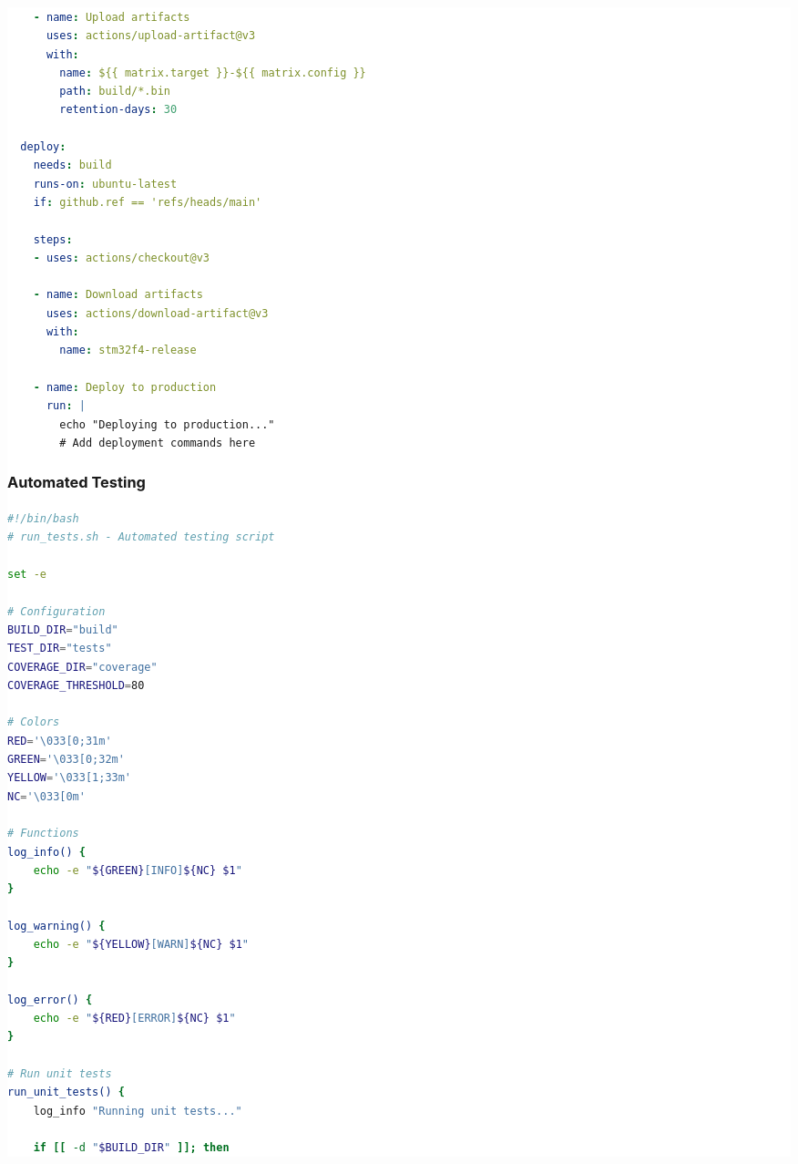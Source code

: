 ```yaml
    - name: Upload artifacts
      uses: actions/upload-artifact@v3
      with:
        name: ${{ matrix.target }}-${{ matrix.config }}
        path: build/*.bin
        retention-days: 30

  deploy:
    needs: build
    runs-on: ubuntu-latest
    if: github.ref == 'refs/heads/main'
    
    steps:
    - uses: actions/checkout@v3
    
    - name: Download artifacts
      uses: actions/download-artifact@v3
      with:
        name: stm32f4-release
    
    - name: Deploy to production
      run: |
        echo "Deploying to production..."
        # Add deployment commands here
```

### Automated Testing
```bash
#!/bin/bash
# run_tests.sh - Automated testing script

set -e

# Configuration
BUILD_DIR="build"
TEST_DIR="tests"
COVERAGE_DIR="coverage"
COVERAGE_THRESHOLD=80

# Colors
RED='\033[0;31m'
GREEN='\033[0;32m'
YELLOW='\033[1;33m'
NC='\033[0m'

# Functions
log_info() {
    echo -e "${GREEN}[INFO]${NC} $1"
}

log_warning() {
    echo -e "${YELLOW}[WARN]${NC} $1"
}

log_error() {
    echo -e "${RED}[ERROR]${NC} $1"
}

# Run unit tests
run_unit_tests() {
    log_info "Running unit tests..."
    
    if [[ -d "$BUILD_DIR" ]]; then
```